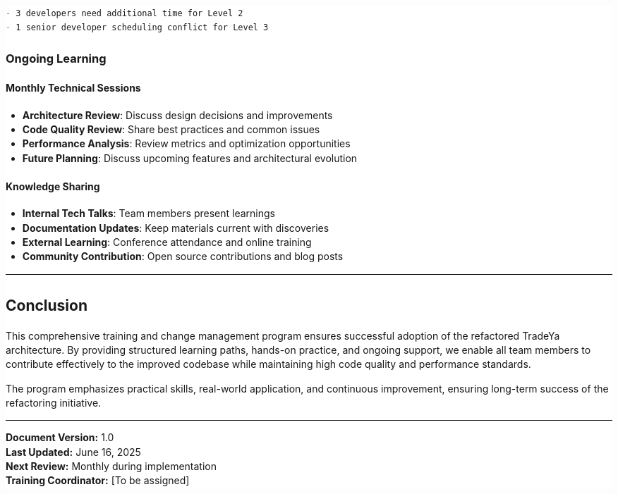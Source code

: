 ```markdown
- 3 developers need additional time for Level 2
- 1 senior developer scheduling conflict for Level 3
```

### Ongoing Learning

#### Monthly Technical Sessions
- **Architecture Review**: Discuss design decisions and improvements
- **Code Quality Review**: Share best practices and common issues
- **Performance Analysis**: Review metrics and optimization opportunities
- **Future Planning**: Discuss upcoming features and architectural evolution

#### Knowledge Sharing
- **Internal Tech Talks**: Team members present learnings
- **Documentation Updates**: Keep materials current with discoveries
- **External Learning**: Conference attendance and online training
- **Community Contribution**: Open source contributions and blog posts

---

## Conclusion

This comprehensive training and change management program ensures successful adoption of the refactored TradeYa architecture. By providing structured learning paths, hands-on practice, and ongoing support, we enable all team members to contribute effectively to the improved codebase while maintaining high code quality and performance standards.

The program emphasizes practical skills, real-world application, and continuous improvement, ensuring long-term success of the refactoring initiative.

---

**Document Version:** 1.0  
**Last Updated:** June 16, 2025  
**Next Review:** Monthly during implementation  
**Training Coordinator:** [To be assigned]